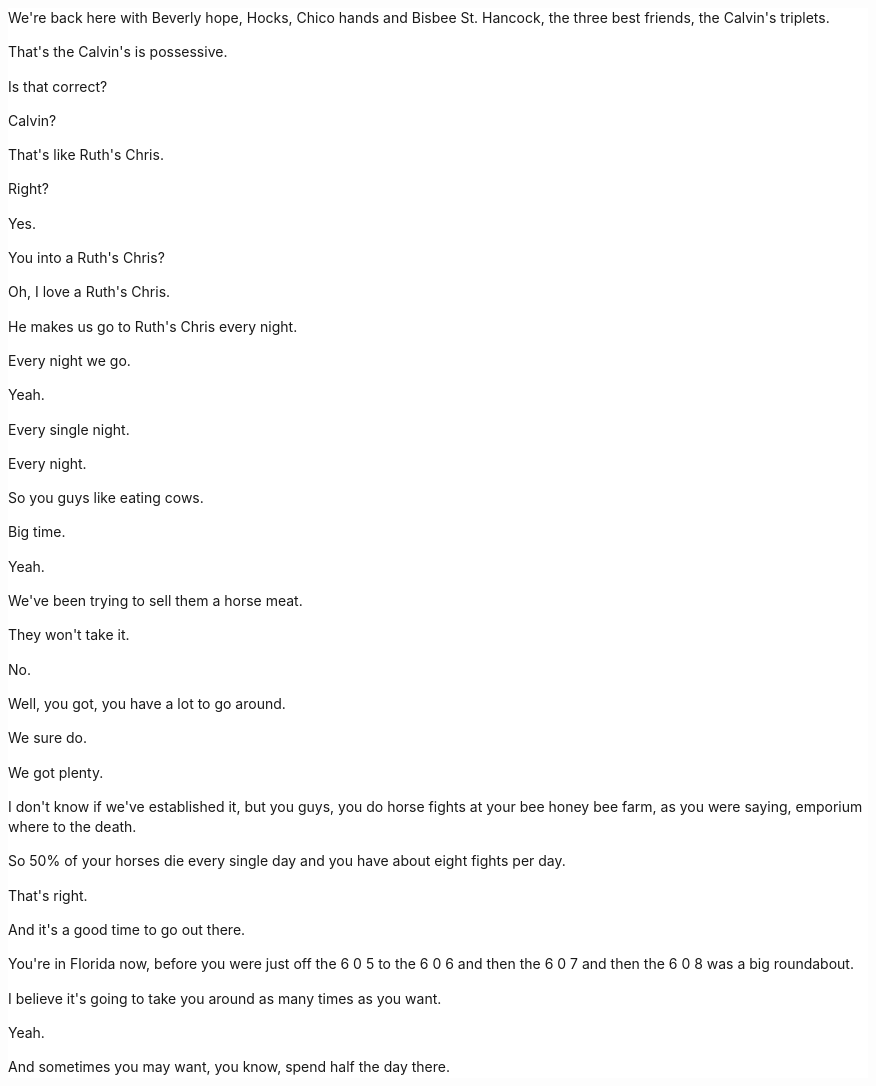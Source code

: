 We're back here with Beverly hope, Hocks, Chico hands and Bisbee St. Hancock, the three best friends, the Calvin's triplets.

That's the Calvin's is possessive.

Is that correct?

Calvin?

That's like Ruth's Chris.

Right?

Yes.

You into a Ruth's Chris?

Oh, I love a Ruth's Chris.

He makes us go to Ruth's Chris every night.

Every night we go.

Yeah.

Every single night.

Every night.

So you guys like eating cows.

Big time.

Yeah.

We've been trying to sell them a horse meat.

They won't take it.

No.

Well, you got, you have a lot to go around.

We sure do.

We got plenty.

I don't know if we've established it, but you guys, you do horse fights at your bee honey bee farm, as you were saying, emporium where to the death.

So 50% of your horses die every single day and you have about eight fights per day.

That's right.

And it's a good time to go out there.

You're in Florida now, before you were just off the 6 0 5 to the 6 0 6 and then the 6 0 7 and then the 6 0 8 was a big roundabout.

I believe it's going to take you around as many times as you want.

Yeah.

And sometimes you may want, you know, spend half the day there.
